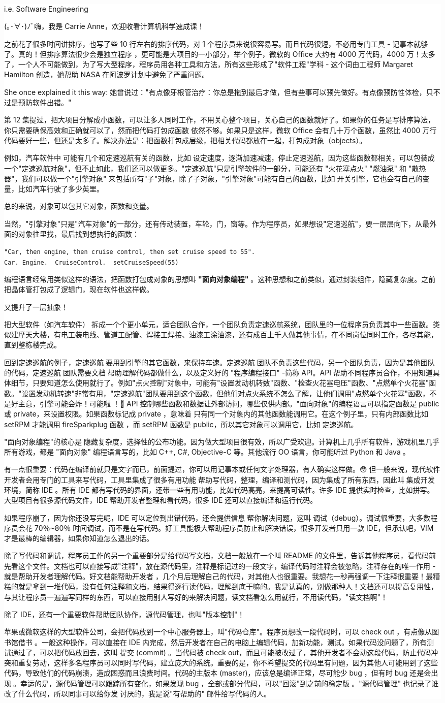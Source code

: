 i.e. Software Engineering

(｡･∀･)ﾉﾞ嗨，我是 Carrie Anne，欢迎收看计算机科学速成课！

之前花了很多时间讲排序，也写了些 10 行左右的排序代码，对 1 个程序员来说很容易写。而且代码很短，不必用专门工具 - 记事本就够了。真的！但排序算法很少会是独立程序 ，更可能是大项目的一小部分，举个例子，微软的 Office 大约有 4000 万代码，4000 万！太多了，一个人不可能做到，为了写大型程序，程序员用各种工具和方法，所有这些形成了"软件工程"学科 - 这个词由工程师 Margaret Hamilton 创造，她帮助 NASA 在阿波罗计划中避免了严重问题。

She once explained it this way:
她曾说过："有点像牙根管治疗：你总是拖到最后才做，但有些事可以预先做好。有点像预防性体检，只不过是预防软件出错。"

第 12 集提过，把大项目分解成小函数，可以让多人同时工作，不用关心整个项目，关心自己的函数就好了。如果你的任务是写排序算法，你只需要确保高效和正确就可以了，然而把代码打包成函数 依然不够。如果只是这样，微软 Office 会有几十万个函数，虽然比 4000 万行代码要好一些，但还是太多了。解决办法是：把函数打包成层级，把相关代码都放在一起，打包成对象（objects）。

例如，汽车软件中 可能有几个和定速巡航有关的函数，比如 设定速度，逐渐加速减速，停止定速巡航，因为这些函数都相关，可以包装成一个"定速巡航对象"，但不止如此，我们还可以做更多。"定速巡航"只是引擎软件的一部分，可能还有 "火花塞点火" "燃油泵" 和 "散热器"，我们可以做一个"引擎对象" 来包括所有"子"对象，除了子对象，"引擎对象"可能有自己的函数，比如 开关引擎，它也会有自己的变量，比如汽车行驶了多少英里。

总的来说，对象可以包其它对象，函数和变量。

当然，"引擎对象"只是"汽车对象"的一部分，还有传动装置，车轮，门，窗等。作为程序员，如果想设"定速巡航"，要一层层向下，从最外面的对象往里找，最后找到想执行的函数：

```
"Car, then engine, then cruise control, then set cruise speed to 55".
Car. Engine.  CruiseControl.  setCruiseSpeed(55)
```
编程语言经常用类似这样的语法，把函数打包成对象的思想叫 **"面向对象编程"** 。这种思想和之前类似，通过封装组件，隐藏复杂度。之前把晶体管打包成了逻辑门，现在软件也这样做。

又提升了一层抽象！

把大型软件（如汽车软件） 拆成一个个更小单元，适合团队合作，一个团队负责定速巡航系统，团队里的一位程序员负责其中一些函数。类似建摩天大楼，有电工装电线、管道工配管、焊接工焊接、油漆工涂油漆，还有成百上千人做其他事情，在不同岗位同时工作，各尽其能，直到整栋楼完成。

回到定速巡航的例子，定速巡航 要用到引擎的其它函数，来保持车速。定速巡航 团队不负责这些代码，另一个团队负责，因为是其他团队的代码，定速巡航 团队需要文档 帮助理解代码都做什么，以及定义好的 "程序编程接口" -简称 API。API 帮助不同程序员合作，不用知道具体细节，只要知道怎么使用就行了。例如"点火控制"对象中，可能有"设置发动机转数"函数、"检查火花塞电压"函数、"点燃单个火花塞"函数。"设置发动机转速"非常有用，"定速巡航"团队要用到这个函数，但他们对点火系统不怎么了解，让他们调用"点燃单个火花塞"函数，不是好主意，引擎可能会炸！可能啦 ！👻 API 控制哪些函数和数据让外部访问，哪些仅供内部。"面向对象"的编程语言可以指定函数是 public 或 private，来设置权限。如果函数标记成 private ，意味着 只有同一个对象内的其他函数能调用它。在这个例子里，只有内部函数比如 setRPM 才能调用 fireSparkplug 函数 ，而 setRPM 函数是 public，所以其它对象可以调用它，比如 定速巡航。

"面向对象编程"的核心是  隐藏复杂度，选择性的公布功能。因为做大型项目很有效，所以广受欢迎。计算机上几乎所有软件，游戏机里几乎所有游戏，都是 "面向对象" 编程语言写的，比如 C++, C#, Objective-C 等。其他流行 OO 语言，你可能听过 Python 和 Java 。

有一点很重要：代码在编译前就只是文字而已，前面提过，你可以用记事本或任何文字处理器，有人确实这样做。😳 但一般来说，现代软件开发者会用专门的工具来写代码，工具里集成了很多有用功能 帮助写代码，整理，编译和测代码，因为集成了所有东西，因此叫 集成开发环境，简称 IDE 。所有 IDE 都有写代码的界面，还带一些有用功能，比如代码高亮，来提高可读性。许多 IDE 提供实时检查，比如拼写。大型项目有很多源代码文件，IDE 帮助开发者整理和看代码，很多 IDE 还可以直接编译和运行代码。

如果程序崩了，因为你还没写完呢，IDE 可以定位到出错代码，还会提供信息 帮你解决问题，这叫 调试（debug）。调试很重要，大多数程序员会花 70％~80％ 时间调试，而不是在写代码。好工具能极大帮助程序员防止和解决错误，很多开发者只用一款 IDE，但承认吧，VIM 才是最棒的编辑器，如果你知道怎么退出的话。

除了写代码和调试，程序员工作的另一个重要部分是给代码写文档，文档一般放在一个叫 README 的文件里，告诉其他程序员，看代码前先看这个文件。文档也可以直接写成"注释"，放在源代码里，注释是标记过的一段文字，编译代码时注释会被忽略，注释存在的唯一作用 - 就是帮助开发者理解代码。好文档能帮助开发者 ，几个月后理解自己的代码，对其他人也很重要。我想花一秒再强调一下注释很重要！最糟糕的就是拿到一堆代码，没有任何注释和文档，结果得逐行读代码，理解到底干嘛的。我是认真的，别做那种人！文档还可以提高复用性，与其让程序员一遍遍写同样的东西，可以直接用别人写好的来解决问题，读文档看怎么用就行，不用读代码，"读文档啊"！

除了 IDE，还有一个重要软件帮助团队协作，源代码管理，也叫"版本控制"！

苹果或微软这样的大型软件公司，会把代码放到一个中心服务器上，叫"代码仓库"。程序员想改一段代码时，可以 check out ，有点像从图书馆借书 。一般这种操作，可以直接在 IDE 内完成，然后开发者在自己的电脑上编辑代码，加新功能，测试。如果代码没问题了，所有测试通过了，可以把代码放回去，这叫 提交 (commit) 。当代码被 check out，而且可能被改过了，其他开发者不会动这段代码，防止代码冲突和重复劳动，这样多名程序员可以同时写代码，建立庞大的系统。重要的是，你不希望提交的代码里有问题，因为其他人可能用到了这些代码，导致他们的代码崩溃，造成困惑而且浪费时间。代码的主版本 (master)，应该总是编译正常，尽可能少 bug ，但有时 bug 还是会出现 。幸运的是，源代码管理可以跟踪所有变化，如果发现 bug ，全部或部分代码，可以"回滚"到之前的稳定版 。"源代码管理" 也记录了谁改了什么代码，所以同事可以给你发 讨厌的，我是说"有帮助的" 邮件给写代码的人。
